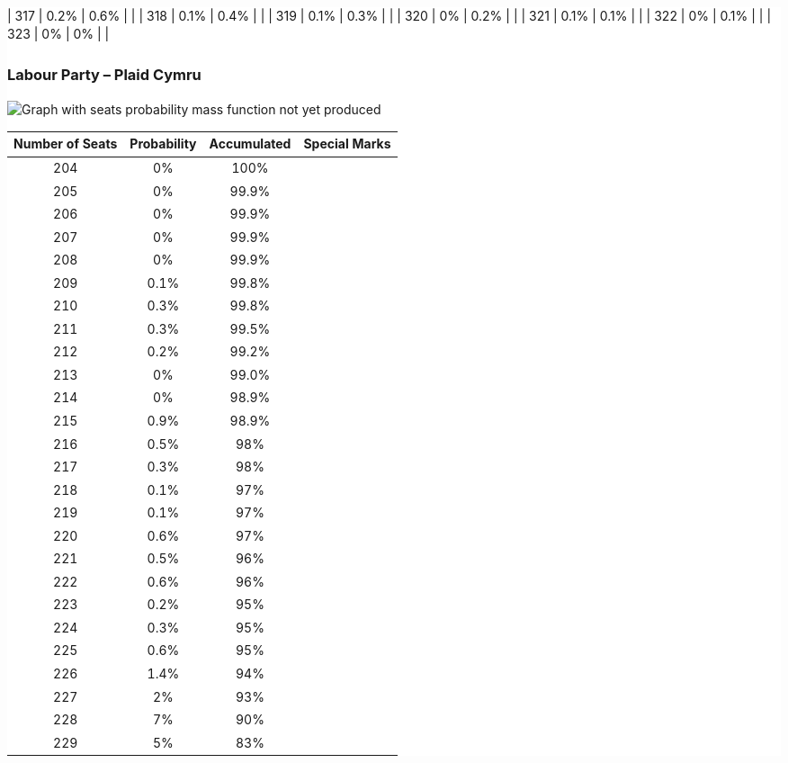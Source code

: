 | 317 | 0.2% | 0.6% |  |
| 318 | 0.1% | 0.4% |  |
| 319 | 0.1% | 0.3% |  |
| 320 | 0% | 0.2% |  |
| 321 | 0.1% | 0.1% |  |
| 322 | 0% | 0.1% |  |
| 323 | 0% | 0% |  |

### Labour Party – Plaid Cymru

![Graph with seats probability mass function not yet produced](2018-09-04-YouGov-coalitions-seats-pmf-lab–pc.png "Seats Probability Mass Function")

| Number of Seats | Probability | Accumulated | Special Marks |
|:---------------:|:-----------:|:-----------:|:-------------:|
| 204 | 0% | 100% |  |
| 205 | 0% | 99.9% |  |
| 206 | 0% | 99.9% |  |
| 207 | 0% | 99.9% |  |
| 208 | 0% | 99.9% |  |
| 209 | 0.1% | 99.8% |  |
| 210 | 0.3% | 99.8% |  |
| 211 | 0.3% | 99.5% |  |
| 212 | 0.2% | 99.2% |  |
| 213 | 0% | 99.0% |  |
| 214 | 0% | 98.9% |  |
| 215 | 0.9% | 98.9% |  |
| 216 | 0.5% | 98% |  |
| 217 | 0.3% | 98% |  |
| 218 | 0.1% | 97% |  |
| 219 | 0.1% | 97% |  |
| 220 | 0.6% | 97% |  |
| 221 | 0.5% | 96% |  |
| 222 | 0.6% | 96% |  |
| 223 | 0.2% | 95% |  |
| 224 | 0.3% | 95% |  |
| 225 | 0.6% | 95% |  |
| 226 | 1.4% | 94% |  |
| 227 | 2% | 93% |  |
| 228 | 7% | 90% |  |
| 229 | 5% | 83% |  |